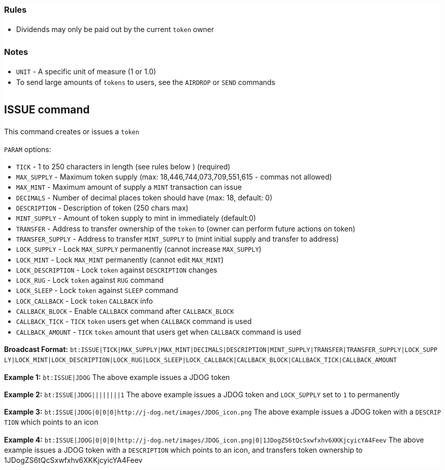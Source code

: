 
### Rules
- Dividends may only be paid out by the current `token` owner

### Notes
- `UNIT` - A specific unit of measure (1 or 1.0)
- To send large amounts of `tokens` to users, see the `AIRDROP` or `SEND` commands


## ISSUE command
This command creates or issues a `token`

`PARAM` options:
- `TICK` - 1 to 250 characters in length (see rules below ) (required)
- `MAX_SUPPLY` - Maximum token supply (max: 18,446,744,073,709,551,615 - commas not allowed)
- `MAX_MINT` - Maximum amount of supply a `MINT` transaction can issue
- `DECIMALS` - Number of decimal places token should have (max: 18, default: 0)
- `DESCRIPTION` - Description of token (250 chars max) 
- `MINT_SUPPLY` - Amount of token supply to mint in immediately (default:0)
- `TRANSFER` - Address to transfer ownership of the `token` to (owner can perform future actions on token)
- `TRANSFER_SUPPLY` - Address to transfer `MINT_SUPPLY` to (mint initial supply and transfer to address)
- `LOCK_SUPPLY` - Lock `MAX_SUPPLY` permanently (cannot increase `MAX_SUPPLY`)
- `LOCK_MINT` - Lock `MAX_MINT` permanently (cannot edit `MAX_MINT`)
- `LOCK_DESCRIPTION` - Lock `token` against `DESCRIPTION` changes
- `LOCK_RUG` - Lock `token` against `RUG` command
- `LOCK_SLEEP` - Lock `token` against `SLEEP` command
- `LOCK_CALLBACK` - Lock `token` `CALLBACK` info
- `CALLBACK_BLOCK` - Enable `CALLBACK` command after `CALLBACK_BLOCK` 
- `CALLBACK_TICK` - `TICK` `token` users get when `CALLBACK` command is used
- `CALLBACK_AMOUNT` - `TICK` `token` amount that users get when `CALLBACK` command is used

**Broadcast Format:**
`bt:ISSUE|TICK|MAX_SUPPLY|MAX_MINT|DECIMALS|DESCRIPTION|MINT_SUPPLY|TRANSFER|TRANSFER_SUPPLY|LOCK_SUPPLY|LOCK_MINT|LOCK_DESCRIPTION|LOCK_RUG|LOCK_SLEEP|LOCK_CALLBACK|CALLBACK_BLOCK|CALLBACK_TICK|CALLBACK_AMOUNT`

**Example 1:**
`bt:ISSUE|JDOG`
The above example issues a JDOG token 

**Example 2:**
`bt:ISSUE|JDOG||||||||1`
The above example issues a JDOG token and `LOCK_SUPPLY` set to `1` to permanently

**Example 3:**
`bt:ISSUE|JDOG|0|0|0|http://j-dog.net/images/JDOG_icon.png`
The above example issues a JDOG token with a `DESCRIPTION` which points to an icon

**Example 4:**
`bt:ISSUE|JDOG|0|0|0|http://j-dog.net/images/JDOG_icon.png|0|1JDogZS6tQcSxwfxhv6XKKjcyicYA4Feev` 
The above example issues a JDOG token with a `DESCRIPTION` which points to an icon, and transfers token ownership to 1JDogZS6tQcSxwfxhv6XKKjcyicYA4Feev
